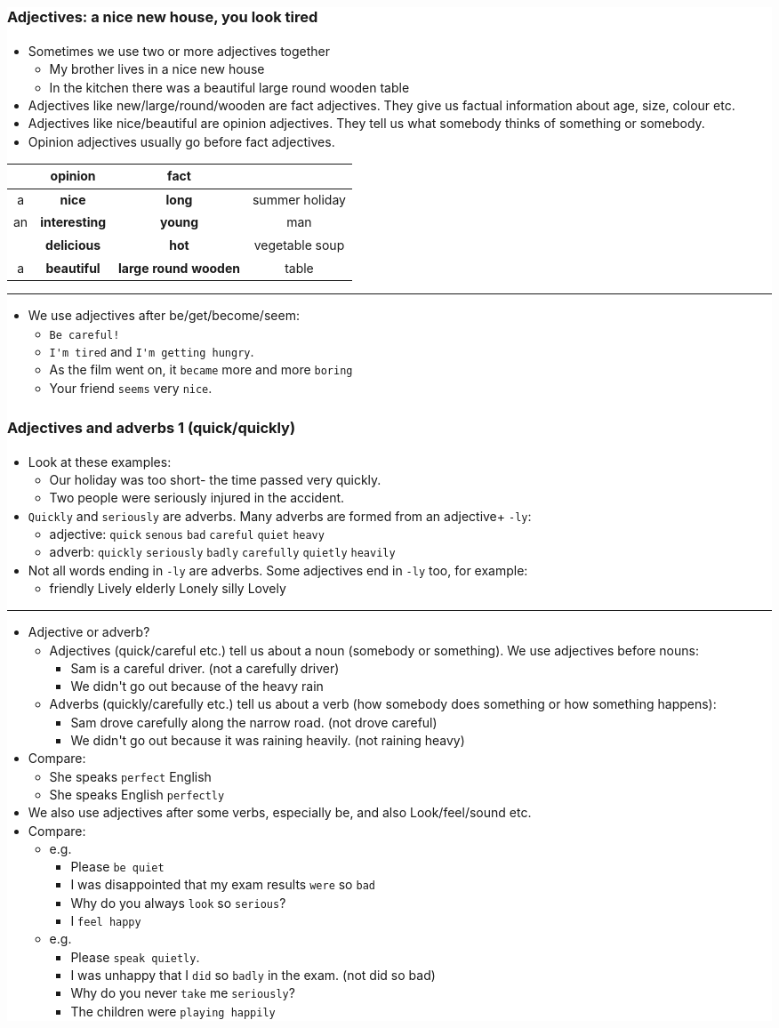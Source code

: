 ### Adjectives: a **nice new** house, you look **tired**
* Sometimes we use two or more adjectives together
  * My brother lives in a nice new house
  * In the kitchen there was a beautiful large round wooden table
* Adjectives like new/large/round/wooden are fact adjectives. They give us factual information about age, size, colour etc.
* Adjectives like nice/beautiful are opinion adjectives. They tell us what somebody thinks of something or somebody.
* Opinion adjectives usually go before fact adjectives.

| | opinion | fact | |
|:-:|:-:|:-:|:-:|
| a |  **nice**  | **long** | summer holiday |
| an |  **interesting**  | **young** | man |
|  |  **delicious**  | **hot** | vegetable soup |
| a |  **beautiful**  | **large round wooden** | table |
---
* We use adjectives after be/get/become/seem:
  * `Be careful!`
  * `I'm tired` and `I'm getting hungry`.
  * As the film went on, it `became` more and more `boring`
  * Your friend `seems` very `nice`.

### Adjectives and adverbs 1 (**quick/quickly**)
* Look at these examples:
  * Our holiday was too short- the time passed very quickly.
  * Two people were seriously injured in the accident.
* `Quickly` and `seriously` are adverbs. Many adverbs are formed from an adjective+ `-ly`:
  * adjective: `quick` `senous` `bad` `careful` `quiet` `heavy`
  * adverb: `quickly` `seriously` `badly` `carefully` `quietly` `heavily`
* Not all words ending in `-ly` are adverbs. Some adjectives end in `-ly` too, for example:
  * friendly Lively elderly Lonely silly Lovely
---
* Adjective or adverb?
  * Adjectives (quick/careful etc.) tell us about a noun (somebody or something). We use adjectives before nouns:
    * Sam is a careful driver. (not a carefully driver)
    * We didn't go out because of the heavy rain
  * Adverbs (quickly/carefully etc.) tell us about a verb (how somebody does something or how something happens):
    * Sam drove carefully along the narrow road. (not drove careful)
    * We didn't go out because it was raining heavily. (not raining heavy)
* Compare:
  * She speaks `perfect` English
  * She speaks English `perfectly`
* We also use adjectives after some verbs, especially be, and also Look/feel/sound etc.
* Compare:
  * e.g.
    * Please `be quiet`
    * I was disappointed that my exam results `were` so `bad`
    * Why do you always `look` so `serious`?
    * I `feel happy`
  * e.g.
    * Please `speak quietly`.
    * I was unhappy that I `did` so `badly` in the exam. (not did so bad)
    * Why do you never `take` me `seriously`?
    * The children were `playing happily`
